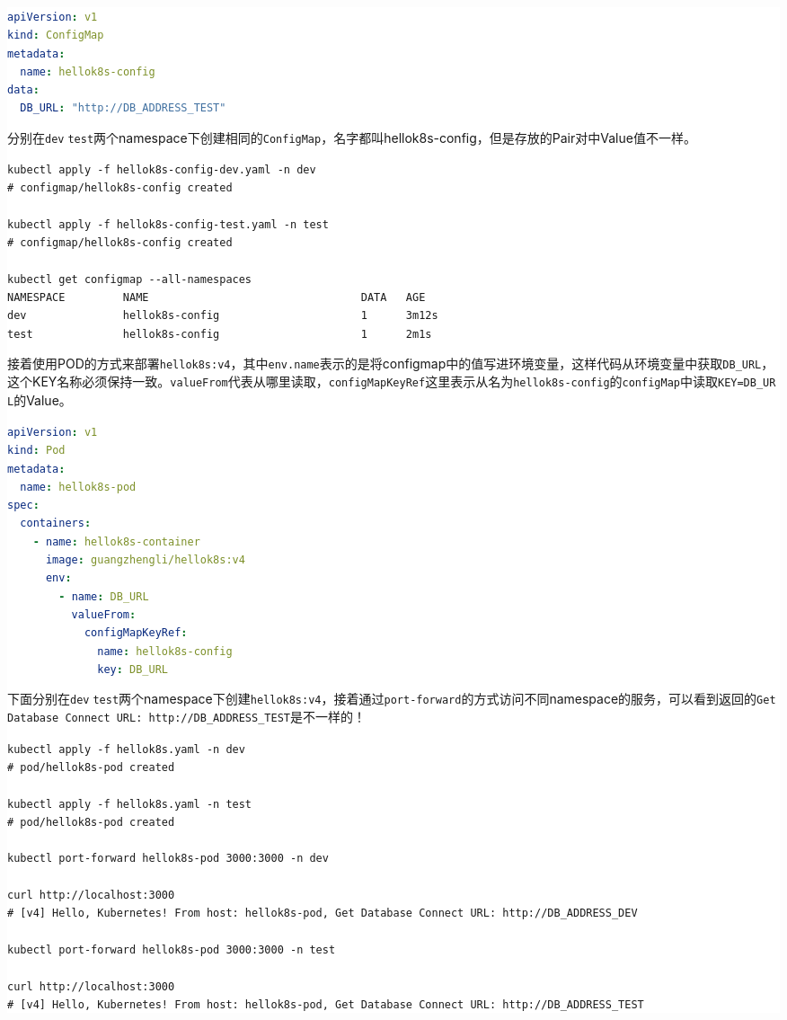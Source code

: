```yaml
apiVersion: v1
kind: ConfigMap
metadata:
  name: hellok8s-config
data:
  DB_URL: "http://DB_ADDRESS_TEST"
```

分别在`dev` `test`两个namespace下创建相同的`ConfigMap`，名字都叫hellok8s-config，但是存放的Pair对中Value值不一样。

```shell
kubectl apply -f hellok8s-config-dev.yaml -n dev
# configmap/hellok8s-config created

kubectl apply -f hellok8s-config-test.yaml -n test 
# configmap/hellok8s-config created

kubectl get configmap --all-namespaces
NAMESPACE         NAME                                 DATA   AGE
dev               hellok8s-config                      1      3m12s
test              hellok8s-config                      1      2m1s
```

接着使用POD的方式来部署`hellok8s:v4`，其中`env.name`表示的是将configmap中的值写进环境变量，这样代码从环境变量中获取`DB_URL`，这个KEY名称必须保持一致。`valueFrom`代表从哪里读取，`configMapKeyRef`这里表示从名为`hellok8s-config`的`configMap`中读取`KEY=DB_URL`的Value。

```yaml
apiVersion: v1
kind: Pod
metadata:
  name: hellok8s-pod
spec:
  containers:
    - name: hellok8s-container
      image: guangzhengli/hellok8s:v4
      env:
        - name: DB_URL
          valueFrom:
            configMapKeyRef:
              name: hellok8s-config
              key: DB_URL
```

下面分别在`dev` `test`两个namespace下创建`hellok8s:v4`，接着通过`port-forward`的方式访问不同namespace的服务，可以看到返回的`Get Database Connect URL: http://DB_ADDRESS_TEST`是不一样的！

```shell
kubectl apply -f hellok8s.yaml -n dev
# pod/hellok8s-pod created

kubectl apply -f hellok8s.yaml -n test
# pod/hellok8s-pod created

kubectl port-forward hellok8s-pod 3000:3000 -n dev

curl http://localhost:3000
# [v4] Hello, Kubernetes! From host: hellok8s-pod, Get Database Connect URL: http://DB_ADDRESS_DEV

kubectl port-forward hellok8s-pod 3000:3000 -n test

curl http://localhost:3000
# [v4] Hello, Kubernetes! From host: hellok8s-pod, Get Database Connect URL: http://DB_ADDRESS_TEST
```
